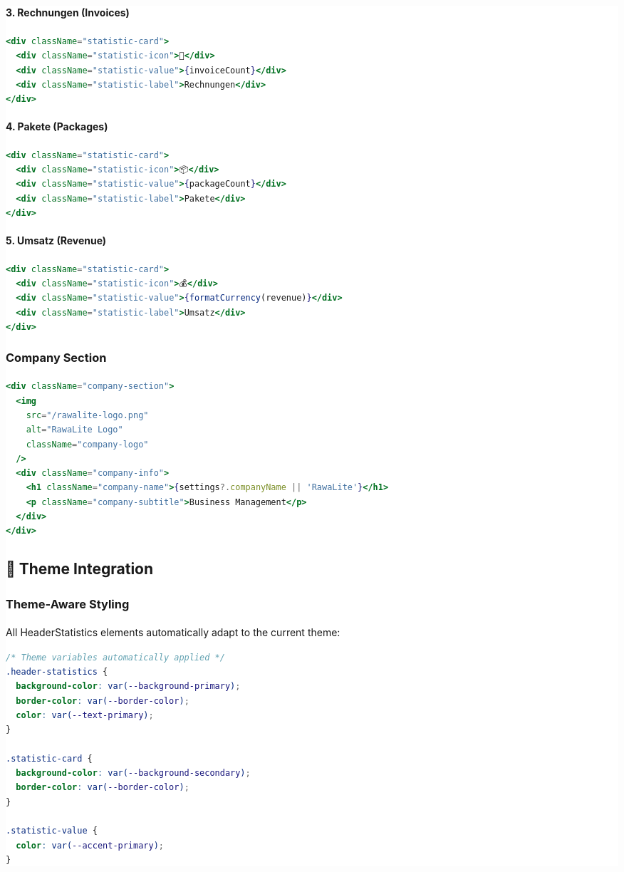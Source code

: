 #### **3. Rechnungen (Invoices)**
```jsx
<div className="statistic-card">
  <div className="statistic-icon">🧾</div>
  <div className="statistic-value">{invoiceCount}</div>
  <div className="statistic-label">Rechnungen</div>
</div>
```

#### **4. Pakete (Packages)**
```jsx
<div className="statistic-card">
  <div className="statistic-icon">📦</div>
  <div className="statistic-value">{packageCount}</div>
  <div className="statistic-label">Pakete</div>
</div>
```

#### **5. Umsatz (Revenue)**
```jsx
<div className="statistic-card">
  <div className="statistic-icon">💰</div>
  <div className="statistic-value">{formatCurrency(revenue)}</div>
  <div className="statistic-label">Umsatz</div>
</div>
```

### **Company Section**
```jsx
<div className="company-section">
  <img 
    src="/rawalite-logo.png" 
    alt="RawaLite Logo" 
    className="company-logo"
  />
  <div className="company-info">
    <h1 className="company-name">{settings?.companyName || 'RawaLite'}</h1>
    <p className="company-subtitle">Business Management</p>
  </div>
</div>
```

## 🎯 **Theme Integration**

### **Theme-Aware Styling**
All HeaderStatistics elements automatically adapt to the current theme:

```css
/* Theme variables automatically applied */
.header-statistics {
  background-color: var(--background-primary);
  border-color: var(--border-color);
  color: var(--text-primary);
}

.statistic-card {
  background-color: var(--background-secondary);
  border-color: var(--border-color);
}

.statistic-value {
  color: var(--accent-primary);
}

```